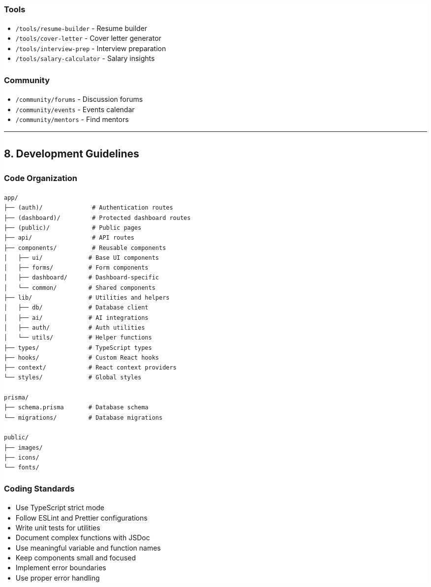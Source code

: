 ### Tools
- `/tools/resume-builder` - Resume builder
- `/tools/cover-letter` - Cover letter generator
- `/tools/interview-prep` - Interview preparation
- `/tools/salary-calculator` - Salary insights

### Community
- `/community/forums` - Discussion forums
- `/community/events` - Events calendar
- `/community/mentors` - Find mentors

---

## 8. Development Guidelines

### Code Organization
```
app/
├── (auth)/              # Authentication routes
├── (dashboard)/         # Protected dashboard routes
├── (public)/            # Public pages
├── api/                 # API routes
├── components/          # Reusable components
│   ├── ui/             # Base UI components
│   ├── forms/          # Form components
│   ├── dashboard/      # Dashboard-specific
│   └── common/         # Shared components
├── lib/                # Utilities and helpers
│   ├── db/             # Database client
│   ├── ai/             # AI integrations
│   ├── auth/           # Auth utilities
│   └── utils/          # Helper functions
├── types/              # TypeScript types
├── hooks/              # Custom React hooks
├── context/            # React context providers
└── styles/             # Global styles

prisma/
├── schema.prisma       # Database schema
└── migrations/         # Database migrations

public/
├── images/
├── icons/
└── fonts/
```

### Coding Standards
- Use TypeScript strict mode
- Follow ESLint and Prettier configurations
- Write unit tests for utilities
- Document complex functions with JSDoc
- Use meaningful variable and function names
- Keep components small and focused
- Implement error boundaries
- Use proper error handling
